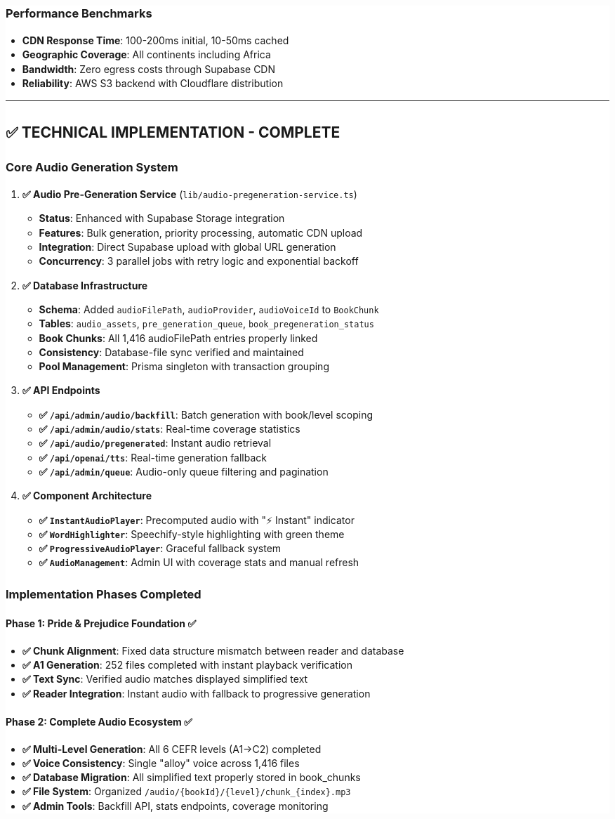 ### **Performance Benchmarks**
- **CDN Response Time**: 100-200ms initial, 10-50ms cached
- **Geographic Coverage**: All continents including Africa
- **Bandwidth**: Zero egress costs through Supabase CDN
- **Reliability**: AWS S3 backend with Cloudflare distribution

---

## ✅ TECHNICAL IMPLEMENTATION - COMPLETE

### **Core Audio Generation System**
1. **✅ Audio Pre-Generation Service** (`lib/audio-pregeneration-service.ts`)
   - **Status**: Enhanced with Supabase Storage integration
   - **Features**: Bulk generation, priority processing, automatic CDN upload
   - **Integration**: Direct Supabase upload with global URL generation
   - **Concurrency**: 3 parallel jobs with retry logic and exponential backoff
   
2. **✅ Database Infrastructure** 
   - **Schema**: Added `audioFilePath`, `audioProvider`, `audioVoiceId` to `BookChunk`
   - **Tables**: `audio_assets`, `pre_generation_queue`, `book_pregeneration_status`
   - **Book Chunks**: All 1,416 audioFilePath entries properly linked
   - **Consistency**: Database-file sync verified and maintained
   - **Pool Management**: Prisma singleton with transaction grouping

3. **✅ API Endpoints** 
   - **✅ `/api/admin/audio/backfill`**: Batch generation with book/level scoping
   - **✅ `/api/admin/audio/stats`**: Real-time coverage statistics  
   - **✅ `/api/audio/pregenerated`**: Instant audio retrieval
   - **✅ `/api/openai/tts`**: Real-time generation fallback
   - **✅ `/api/admin/queue`**: Audio-only queue filtering and pagination

4. **✅ Component Architecture**
   - **✅ `InstantAudioPlayer`**: Precomputed audio with "⚡ Instant" indicator
   - **✅ `WordHighlighter`**: Speechify-style highlighting with green theme
   - **✅ `ProgressiveAudioPlayer`**: Graceful fallback system
   - **✅ `AudioManagement`**: Admin UI with coverage stats and manual refresh

### **Implementation Phases Completed**
#### **Phase 1: Pride & Prejudice Foundation** ✅
- **✅ Chunk Alignment**: Fixed data structure mismatch between reader and database
- **✅ A1 Generation**: 252 files completed with instant playback verification  
- **✅ Text Sync**: Verified audio matches displayed simplified text
- **✅ Reader Integration**: Instant audio with fallback to progressive generation

#### **Phase 2: Complete Audio Ecosystem** ✅  
- **✅ Multi-Level Generation**: All 6 CEFR levels (A1→C2) completed
- **✅ Voice Consistency**: Single "alloy" voice across 1,416 files
- **✅ Database Migration**: All simplified text properly stored in book_chunks
- **✅ File System**: Organized `/audio/{bookId}/{level}/chunk_{index}.mp3`
- **✅ Admin Tools**: Backfill API, stats endpoints, coverage monitoring
